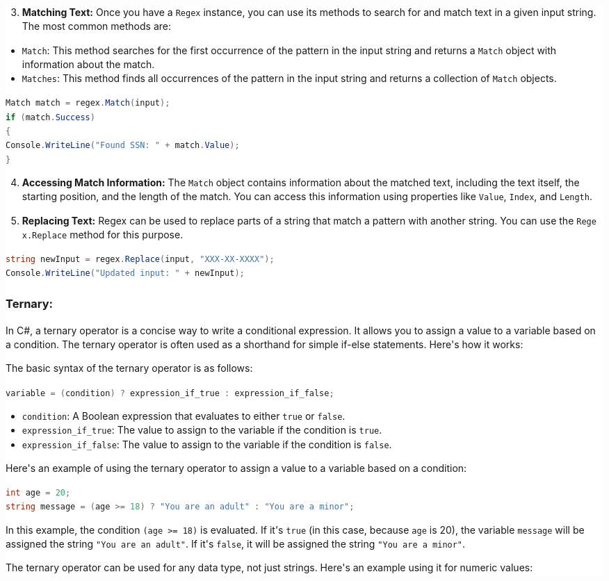 3. **Matching Text:** 
	Once you have a `Regex` instance, you can use its methods to search for and match text in a given input string. The most common methods are:
- `Match`: This method searches for the first occurrence of the pattern in the input string and returns a `Match` object with information about the match.   
- `Matches`: This method finds all occurrences of the pattern in the input string and returns a collection of `Match` objects.
```csharp
Match match = regex.Match(input); 
if (match.Success) 
{     
Console.WriteLine("Found SSN: " + match.Value);
}
```

4. **Accessing Match Information:**
	The `Match` object contains information about the matched text, including the text itself, the starting position, and the length of the match. You can access this information using properties like `Value`, `Index`, and `Length`.

5. **Replacing Text:** 
	Regex can be used to replace parts of a string that match a pattern with another string. You can use the `Regex.Replace` method for this purpose.
```csharp
string newInput = regex.Replace(input, "XXX-XX-XXXX");
Console.WriteLine("Updated input: " + newInput);
```

### Ternary:
In C#, a ternary operator is a concise way to write a conditional expression. It allows you to assign a value to a variable based on a condition. The ternary operator is often used as a shorthand for simple if-else statements. Here's how it works:

The basic syntax of the ternary operator is as follows:

```csharp
variable = (condition) ? expression_if_true : expression_if_false;
```

- `condition`: A Boolean expression that evaluates to either `true` or `false`.
- `expression_if_true`: The value to assign to the variable if the condition is `true`.
- `expression_if_false`: The value to assign to the variable if the condition is `false`.

Here's an example of using the ternary operator to assign a value to a variable based on a condition:

```csharp
int age = 20;
string message = (age >= 18) ? "You are an adult" : "You are a minor";
```

In this example, the condition `(age >= 18)` is evaluated. If it's `true` (in this case, because `age` is 20), the variable `message` will be assigned the string `"You are an adult"`. If it's `false`, it will be assigned the string `"You are a minor"`.

The ternary operator can be used for any data type, not just strings. Here's an example using it for numeric values:
